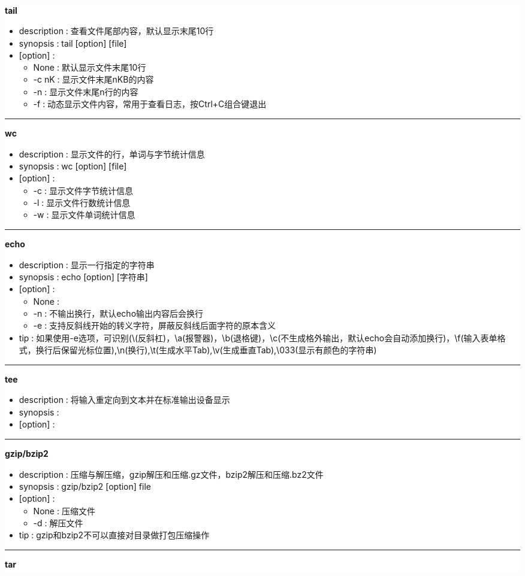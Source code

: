 
**tail**

* description  :  查看文件尾部内容，默认显示末尾10行
* synopsis  :  tail [option] [file]
* [option]  :
  *  None  :  默认显示文件末尾10行
  *  -c nK  :  显示文件末尾nKB的内容
  *  -n  :  显示文件末尾n行的内容
  *  -f  :  动态显示文件内容，常用于查看日志，按Ctrl+C组合键退出

---

**wc**

* description  :  显示文件的行，单词与字节统计信息
* synopsis  :  wc [option] [file]
* [option]  :
  *  -c  :  显示文件字节统计信息
  *  -l  :  显示文件行数统计信息
  *  -w  :  显示文件单词统计信息

---

**echo**

* description  :  显示一行指定的字符串
* synopsis  :  echo [option] [字符串]
* [option]  :
  *  None  :
  *  -n  :  不输出换行，默认echo输出内容后会换行
  *  -e  :  支持反斜线开始的转义字符，屏蔽反斜线后面字符的原本含义
* tip  :  如果使用-e选项，可识别(\\(反斜杠)，\a(报警器)，\b(退格键)，\c(不生成格外输出，默认echo会自动添加换行)，\f(输入表单格式，换行后保留光标位置),\n(换行),\t(生成水平Tab),\v(生成垂直Tab),\033(显示有颜色的字符串)

---

**tee**

* description  :  将输入重定向到文本并在标准输出设备显示
* synopsis  :  
* [option]  :

---

**gzip/bzip2**

* description  :  压缩与解压缩，gzip解压和压缩.gz文件，bzip2解压和压缩.bz2文件
* synopsis  :  gzip/bzip2 [option] file
* [option]  :
  * None  :  压缩文件
  * -d  :  解压文件
* tip  :  gzip和bzip2不可以直接对目录做打包压缩操作

---

**tar**
